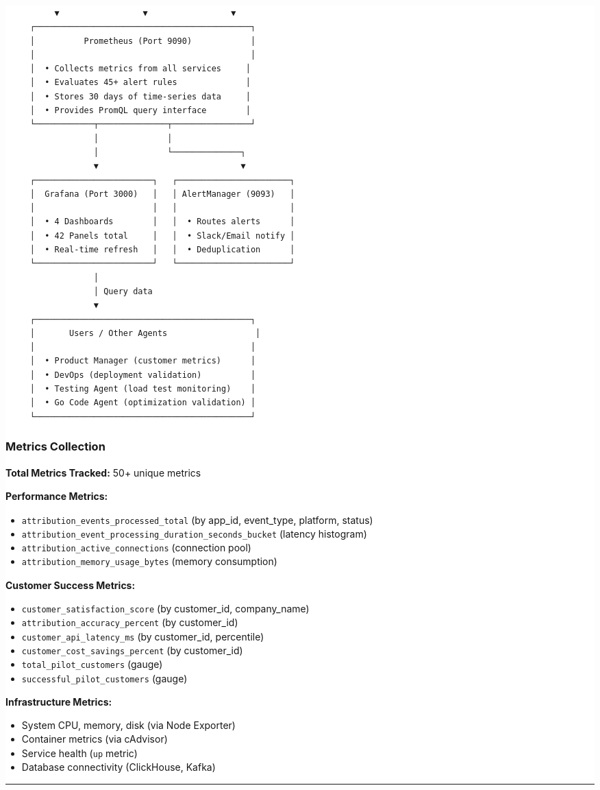 ```
          ▼                 ▼                 ▼
     ┌────────────────────────────────────────────┐
     │          Prometheus (Port 9090)            │
     │                                            │
     │  • Collects metrics from all services     │
     │  • Evaluates 45+ alert rules              │
     │  • Stores 30 days of time-series data     │
     │  • Provides PromQL query interface        │
     └────────────┬──────────────┬────────────────┘
                  │              │
                  │              └──────────────┐
                  ▼                             ▼
     ┌────────────────────────┐   ┌───────────────────────┐
     │  Grafana (Port 3000)   │   │ AlertManager (9093)   │
     │                        │   │                       │
     │  • 4 Dashboards        │   │  • Routes alerts      │
     │  • 42 Panels total     │   │  • Slack/Email notify │
     │  • Real-time refresh   │   │  • Deduplication      │
     └────────────────────────┘   └───────────────────────┘
                  │
                  │ Query data
                  ▼
     ┌────────────────────────────────────────────┐
     │       Users / Other Agents                  │
     │                                            │
     │  • Product Manager (customer metrics)      │
     │  • DevOps (deployment validation)          │
     │  • Testing Agent (load test monitoring)    │
     │  • Go Code Agent (optimization validation) │
     └────────────────────────────────────────────┘
```

### Metrics Collection

**Total Metrics Tracked:** 50+ unique metrics

**Performance Metrics:**
- `attribution_events_processed_total` (by app_id, event_type, platform, status)
- `attribution_event_processing_duration_seconds_bucket` (latency histogram)
- `attribution_active_connections` (connection pool)
- `attribution_memory_usage_bytes` (memory consumption)

**Customer Success Metrics:**
- `customer_satisfaction_score` (by customer_id, company_name)
- `attribution_accuracy_percent` (by customer_id)
- `customer_api_latency_ms` (by customer_id, percentile)
- `customer_cost_savings_percent` (by customer_id)
- `total_pilot_customers` (gauge)
- `successful_pilot_customers` (gauge)

**Infrastructure Metrics:**
- System CPU, memory, disk (via Node Exporter)
- Container metrics (via cAdvisor)
- Service health (`up` metric)
- Database connectivity (ClickHouse, Kafka)

---